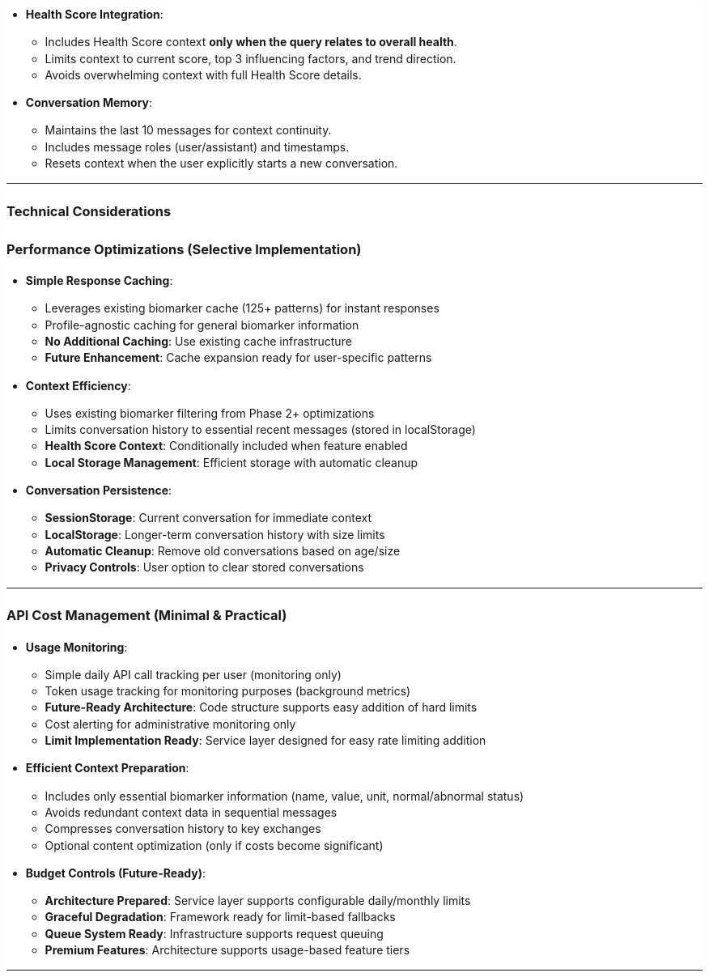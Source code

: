 * **Health Score Integration**:
    * Includes Health Score context **only when the query relates to overall health**.
    * Limits context to current score, top 3 influencing factors, and trend direction.
    * Avoids overwhelming context with full Health Score details.

* **Conversation Memory**:
    * Maintains the last 10 messages for context continuity.
    * Includes message roles (user/assistant) and timestamps.
    * Resets context when the user explicitly starts a new conversation.

---

### Technical Considerations

### Performance Optimizations (Selective Implementation)

* **Simple Response Caching**:
    * Leverages existing biomarker cache (125+ patterns) for instant responses
    * Profile-agnostic caching for general biomarker information
    * **No Additional Caching**: Use existing cache infrastructure
    * **Future Enhancement**: Cache expansion ready for user-specific patterns

* **Context Efficiency**:
    * Uses existing biomarker filtering from Phase 2+ optimizations
    * Limits conversation history to essential recent messages (stored in localStorage)
    * **Health Score Context**: Conditionally included when feature enabled
    * **Local Storage Management**: Efficient storage with automatic cleanup

* **Conversation Persistence**:
    * **SessionStorage**: Current conversation for immediate context
    * **LocalStorage**: Longer-term conversation history with size limits
    * **Automatic Cleanup**: Remove old conversations based on age/size
    * **Privacy Controls**: User option to clear stored conversations

---

### API Cost Management (Minimal & Practical)

* **Usage Monitoring**:
    * Simple daily API call tracking per user (monitoring only)
    * Token usage tracking for monitoring purposes (background metrics)
    * **Future-Ready Architecture**: Code structure supports easy addition of hard limits
    * Cost alerting for administrative monitoring only
    * **Limit Implementation Ready**: Service layer designed for easy rate limiting addition

* **Efficient Context Preparation**:
    * Includes only essential biomarker information (name, value, unit, normal/abnormal status)
    * Avoids redundant context data in sequential messages
    * Compresses conversation history to key exchanges
    * Optional content optimization (only if costs become significant)

* **Budget Controls (Future-Ready)**:
    * **Architecture Prepared**: Service layer supports configurable daily/monthly limits
    * **Graceful Degradation**: Framework ready for limit-based fallbacks
    * **Queue System Ready**: Infrastructure supports request queuing
    * **Premium Features**: Architecture supports usage-based feature tiers

---